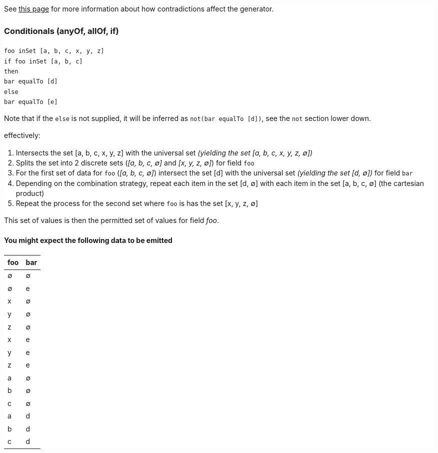 See [this page](Contradictions.md) for more information about how contradictions affect the generator.

### Conditionals (anyOf, allOf, if)

```
foo inSet [a, b, c, x, y, z]
if foo inSet [a, b, c]
then
bar equalTo [d]
else
bar equalTo [e]
```

Note that if the `else` is not supplied, it will be inferred as `not(bar equalTo [d])`, see the `not` section lower down.

effectively:
1. Intersects the set [a, b, c, x, y, z] with the universal set _(yielding the set [a, b, c, x, y, z, &#8709;])_
1. Splits the set into 2 discrete sets (_[a, b, c, &#8709;]_ and _[x, y, z, &#8709;]_) for field `foo`
1. For the first set of data for `foo` (_[a, b, c, &#8709;]_) intersect the set [d] with the universal set _(yielding the set [d, &#8709;])_ for field `bar`
1. Depending on the combination strategy, repeat each item in the set [d, &#8709;] with each item in the set [a, b, c, &#8709;] (the cartesian product)
1. Repeat the process for the second set where `foo` is has the set [x, y, z, &#8709;]

This set of values is then the permitted set of values for field _foo_.

#### You might expect the following data to be emitted
| foo | bar |
| ---- | ---- |
| &#8709; | &#8709; |
| &#8709; | e |
| x | &#8709; |
| y | &#8709; |
| z | &#8709; |
| x | e |
| y | e |
| z | e |
| a | &#8709; |
| b | &#8709; |
| c | &#8709; |
| a | d |
| b | d |
| c | d |
